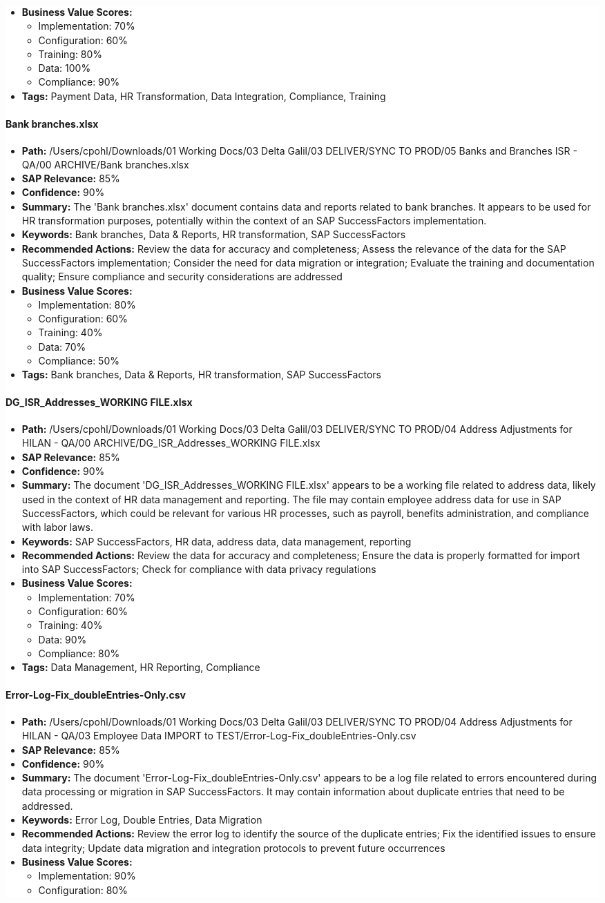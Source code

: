 - **Business Value Scores:**
  - Implementation: 70%
  - Configuration: 60%
  - Training: 80%
  - Data: 100%
  - Compliance: 90%
- **Tags:** Payment Data, HR Transformation, Data Integration, Compliance, Training

#### Bank branches.xlsx
- **Path:** /Users/cpohl/Downloads/01 Working Docs/03 Delta Galil/03 DELIVER/SYNC TO PROD/05 Banks and Branches ISR - QA/00 ARCHIVE/Bank branches.xlsx
- **SAP Relevance:** 85%
- **Confidence:** 90%
- **Summary:** The 'Bank branches.xlsx' document contains data and reports related to bank branches. It appears to be used for HR transformation purposes, potentially within the context of an SAP SuccessFactors implementation.
- **Keywords:** Bank branches, Data & Reports, HR transformation, SAP SuccessFactors
- **Recommended Actions:** Review the data for accuracy and completeness; Assess the relevance of the data for the SAP SuccessFactors implementation; Consider the need for data migration or integration; Evaluate the training and documentation quality; Ensure compliance and security considerations are addressed
- **Business Value Scores:**
  - Implementation: 80%
  - Configuration: 60%
  - Training: 40%
  - Data: 70%
  - Compliance: 50%
- **Tags:** Bank branches, Data & Reports, HR transformation, SAP SuccessFactors

#### DG_ISR_Addresses_WORKING FILE.xlsx
- **Path:** /Users/cpohl/Downloads/01 Working Docs/03 Delta Galil/03 DELIVER/SYNC TO PROD/04 Address Adjustments for HILAN - QA/00 ARCHIVE/DG_ISR_Addresses_WORKING FILE.xlsx
- **SAP Relevance:** 85%
- **Confidence:** 90%
- **Summary:** The document 'DG_ISR_Addresses_WORKING FILE.xlsx' appears to be a working file related to address data, likely used in the context of HR data management and reporting. The file may contain employee address data for use in SAP SuccessFactors, which could be relevant for various HR processes, such as payroll, benefits administration, and compliance with labor laws.
- **Keywords:** SAP SuccessFactors, HR data, address data, data management, reporting
- **Recommended Actions:** Review the data for accuracy and completeness; Ensure the data is properly formatted for import into SAP SuccessFactors; Check for compliance with data privacy regulations
- **Business Value Scores:**
  - Implementation: 70%
  - Configuration: 60%
  - Training: 40%
  - Data: 90%
  - Compliance: 80%
- **Tags:** Data Management, HR Reporting, Compliance

#### Error-Log-Fix_doubleEntries-Only.csv
- **Path:** /Users/cpohl/Downloads/01 Working Docs/03 Delta Galil/03 DELIVER/SYNC TO PROD/04 Address Adjustments for HILAN - QA/03 Employee Data IMPORT to TEST/Error-Log-Fix_doubleEntries-Only.csv
- **SAP Relevance:** 85%
- **Confidence:** 90%
- **Summary:** The document 'Error-Log-Fix_doubleEntries-Only.csv' appears to be a log file related to errors encountered during data processing or migration in SAP SuccessFactors. It may contain information about duplicate entries that need to be addressed.
- **Keywords:** Error Log, Double Entries, Data Migration
- **Recommended Actions:** Review the error log to identify the source of the duplicate entries; Fix the identified issues to ensure data integrity; Update data migration and integration protocols to prevent future occurrences
- **Business Value Scores:**
  - Implementation: 90%
  - Configuration: 80%